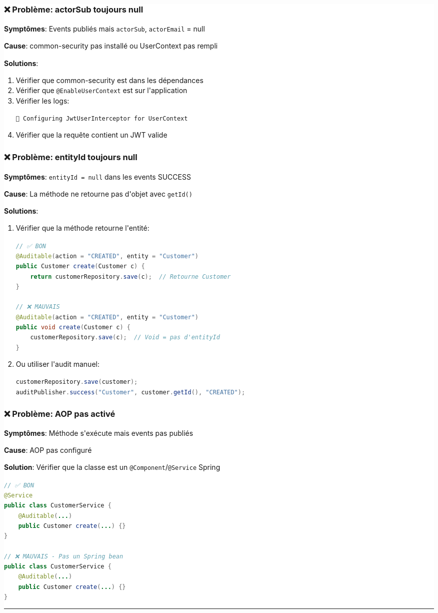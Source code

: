 ### ❌ Problème: actorSub toujours null

**Symptômes**: Events publiés mais `actorSub`, `actorEmail` = null

**Cause**: common-security pas installé ou UserContext pas rempli

**Solutions**:
1. Vérifier que common-security est dans les dépendances
2. Vérifier que `@EnableUserContext` est sur l'application
3. Vérifier les logs:
   ```
   🔧 Configuring JwtUserInterceptor for UserContext
   ```
4. Vérifier que la requête contient un JWT valide

### ❌ Problème: entityId toujours null

**Symptômes**: `entityId = null` dans les events SUCCESS

**Cause**: La méthode ne retourne pas d'objet avec `getId()`

**Solutions**:
1. Vérifier que la méthode retourne l'entité:
   ```java
   // ✅ BON
   @Auditable(action = "CREATED", entity = "Customer")
   public Customer create(Customer c) {
       return customerRepository.save(c);  // Retourne Customer
   }

   // ❌ MAUVAIS
   @Auditable(action = "CREATED", entity = "Customer")
   public void create(Customer c) {
       customerRepository.save(c);  // Void = pas d'entityId
   }
   ```
2. Ou utiliser l'audit manuel:
   ```java
   customerRepository.save(customer);
   auditPublisher.success("Customer", customer.getId(), "CREATED");
   ```

### ❌ Problème: AOP pas activé

**Symptômes**: Méthode s'exécute mais events pas publiés

**Cause**: AOP pas configuré

**Solution**: Vérifier que la classe est un `@Component`/`@Service` Spring

```java
// ✅ BON
@Service
public class CustomerService {
    @Auditable(...)
    public Customer create(...) {}
}

// ❌ MAUVAIS - Pas un Spring bean
public class CustomerService {
    @Auditable(...)
    public Customer create(...) {}
}
```

---